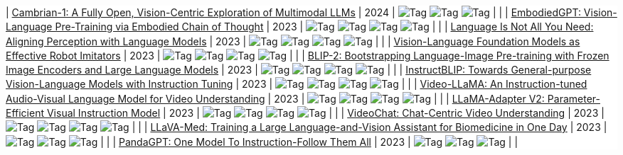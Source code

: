 | [Cambrian-1: A Fully Open, Vision-Centric Exploration of Multimodal LLMs](https://arxiv.org/abs/2406.16860) | 2024 | ![Tag](https://img.shields.io/badge/Semantic%20Embedding%20Layer-Cross--attention-blue) ![Tag](https://img.shields.io/badge/Fusion%20level-Intermediate-green) ![Tag](https://img.shields.io/badge/Representation-Joint-yellow) | [![Citation Badge](https://api.juleskreuer.eu/citation-badge.php?doi=10.48550/arXiv.2406.16860)](https://arxiv.org/abs/2406.16860) |
| [EmbodiedGPT: Vision-Language Pre-Training via Embodied Chain of Thought](https://arxiv.org/abs/2305.15021) | 2023 | ![Tag](https://img.shields.io/badge/Projection%20Layer-Linear-blue) ![Tag](https://img.shields.io/badge/Semantic%20Embedding%20Layer-Q--former-blue) ![Tag](https://img.shields.io/badge/Fusion%20level-Early-green) ![Tag](https://img.shields.io/badge/Representation-Joint-yellow) | [![Citation Badge](https://api.juleskreuer.eu/citation-badge.php?doi=10.48550/arXiv.2305.15021)](https://arxiv.org/abs/2305.15021) |
| [Language Is Not All You Need: Aligning Perception with Language Models](https://arxiv.org/abs/2302.14045) | 2023 | ![Tag](https://img.shields.io/badge/Abstractor%20Layer-Perceiver%20Resampler-blue) ![Tag](https://img.shields.io/badge/Projection%20Layer-MLP-blue) ![Tag](https://img.shields.io/badge/Fusion%20level-Early-green) ![Tag](https://img.shields.io/badge/Representation-Joint-yellow) | [![Citation Badge](https://api.juleskreuer.eu/citation-badge.php?doi=10.48550/arXiv.2302.14045)](https://arxiv.org/abs/2302.14045) |
| [Vision-Language Foundation Models as Effective Robot Imitators](https://arxiv.org/abs/2311.01378) | 2023 | ![Tag](https://img.shields.io/badge/Abstractor%20Layer-Perceiver%20Resampler-blue) ![Tag](https://img.shields.io/badge/Semantic%20Embedding%20Layer-Cross--attention-blue) ![Tag](https://img.shields.io/badge/Fusion%20level-Intermediate-green) ![Tag](https://img.shields.io/badge/Representation-Joint-yellow) | [![Citation Badge](https://api.juleskreuer.eu/citation-badge.php?doi=10.48550/arXiv.2311.01378)](https://arxiv.org/abs/2311.01378) |
| [BLIP-2: Bootstrapping Language-Image Pre-training with Frozen Image Encoders and Large Language Models](https://arxiv.org/abs/2301.12597) | 2023 | ![Tag](https://img.shields.io/badge/Projection%20Layer-Linear-blue) ![Tag](https://img.shields.io/badge/Semantic%20Embedding%20Layer-Q--former-blue) ![Tag](https://img.shields.io/badge/Fusion%20level-Early-green) ![Tag](https://img.shields.io/badge/Representation-Hybrid-yellow) | [![Citation Badge](https://api.juleskreuer.eu/citation-badge.php?doi=10.48550/arXiv.2301.12597)](https://arxiv.org/abs/2301.12597) |
| [InstructBLIP: Towards General-purpose Vision-Language Models with Instruction Tuning](https://arxiv.org/abs/2305.06500) | 2023 | ![Tag](https://img.shields.io/badge/Projection%20Layer-Linear-blue) ![Tag](https://img.shields.io/badge/Semantic%20Embedding%20Layer-Q--former-blue) ![Tag](https://img.shields.io/badge/Fusion%20level-Early-green) ![Tag](https://img.shields.io/badge/Representation-Joint-yellow) | [![Citation Badge](https://api.juleskreuer.eu/citation-badge.php?doi=10.48550/arXiv.2305.06500)](https://arxiv.org/abs/2305.06500) |
| [Video-LLaMA: An Instruction-tuned Audio-Visual Language Model for Video Understanding](https://doi.org/10.18653/V1/2023.EMNLP-DEMO.49) | 2023 | ![Tag](https://img.shields.io/badge/Abstractor%20Layer-Q--former-blue) ![Tag](https://img.shields.io/badge/Projection%20Layer-Linear-blue) ![Tag](https://img.shields.io/badge/Fusion%20level-Early-green) ![Tag](https://img.shields.io/badge/Representation-Joint-yellow) | [![Citation Badge](https://api.juleskreuer.eu/citation-badge.php?doi=10.18653/V1/2023.EMNLP-DEMO.49)](https://doi.org/10.18653/V1/2023.EMNLP-DEMO.49) |
| [LLaMA-Adapter V2: Parameter-Efficient Visual Instruction Model](https://arxiv.org/abs/2304.15010) | 2023 | ![Tag](https://img.shields.io/badge/Projection%20Layer-Linear-blue) ![Tag](https://img.shields.io/badge/Cross--attention%20Layer-within%20Model-blue) ![Tag](https://img.shields.io/badge/Fusion%20level-Intermediate-green) ![Tag](https://img.shields.io/badge/Representation-Joint-yellow) | [![Citation Badge](https://api.juleskreuer.eu/citation-badge.php?doi=10.48550/arXiv.2304.15010)](https://arxiv.org/abs/2304.15010) |
| [VideoChat: Chat-Centric Video Understanding](https://arxiv.org/abs/2305.06355) | 2023 | ![Tag](https://img.shields.io/badge/Abstractor%20Layer-Q--former-blue) ![Tag](https://img.shields.io/badge/Projection%20Layer-Linear-blue) ![Tag](https://img.shields.io/badge/Fusion%20level-Early-green) ![Tag](https://img.shields.io/badge/Representation-Joint-yellow) | [![Citation Badge](https://api.juleskreuer.eu/citation-badge.php?doi=10.48550/arXiv.2305.06355)](https://arxiv.org/abs/2305.06355) |
| [LLaVA-Med: Training a Large Language-and-Vision Assistant for Biomedicine in One Day](https://arxiv.org/abs/2306.00890) | 2023 | ![Tag](https://img.shields.io/badge/Projection%20Layer-Linear-blue) ![Tag](https://img.shields.io/badge/Fusion%20level-Early-green) ![Tag](https://img.shields.io/badge/Representation-Joint-yellow) | [![Citation Badge](https://api.juleskreuer.eu/citation-badge.php?doi=10.48550/arXiv.2306.00890)](https://arxiv.org/abs/2306.00890) |
| [PandaGPT: One Model To Instruction-Follow Them All](https://arxiv.org/abs/2305.16355) | 2023 | ![Tag](https://img.shields.io/badge/Projection%20Layer-Linear-blue) ![Tag](https://img.shields.io/badge/Fusion%20level-Early-green) ![Tag](https://img.shields.io/badge/Representation-Joint-yellow) | [![Citation Badge](https://api.juleskreuer.eu/citation-badge.php?doi=10.48550/arXiv.2305.16355)](https://arxiv.org/abs/2305.16355) |